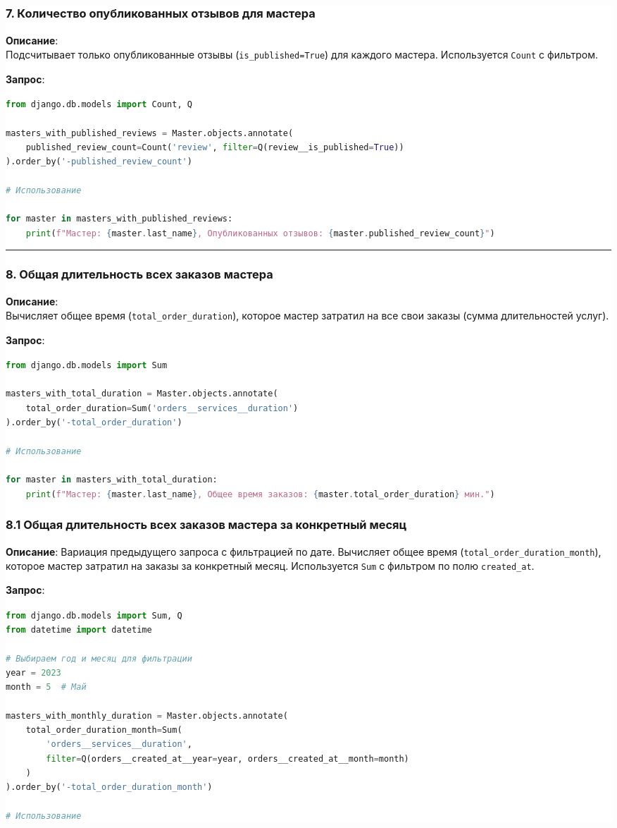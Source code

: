 ### **7. Количество опубликованных отзывов для мастера**

**Описание**:  
Подсчитывает только опубликованные отзывы (`is_published=True`) для каждого мастера. Используется `Count` с фильтром.

**Запрос**:
```python
from django.db.models import Count, Q

masters_with_published_reviews = Master.objects.annotate(
    published_review_count=Count('review', filter=Q(review__is_published=True))
).order_by('-published_review_count')

# Использование

for master in masters_with_published_reviews:
    print(f"Мастер: {master.last_name}, Опубликованных отзывов: {master.published_review_count}")
```
---

### **8. Общая длительность всех заказов мастера**

**Описание**:  
Вычисляет общее время (`total_order_duration`), которое мастер затратил на все свои заказы (сумма длительностей услуг).

**Запрос**:
```python
from django.db.models import Sum

masters_with_total_duration = Master.objects.annotate(
    total_order_duration=Sum('orders__services__duration')
).order_by('-total_order_duration')

# Использование

for master in masters_with_total_duration:
    print(f"Мастер: {master.last_name}, Общее время заказов: {master.total_order_duration} мин.")
```

### **8.1 Общая длительность всех заказов мастера за конкретный месяц**

**Описание**:
Вариация предыдущего запроса с фильтрацией по дате. Вычисляет общее время (`total_order_duration_month`), которое мастер затратил на заказы за конкретный месяц. Используется `Sum` с фильтром по полю `created_at`.

**Запрос**:
```python
from django.db.models import Sum, Q
from datetime import datetime

# Выбираем год и месяц для фильтрации
year = 2023
month = 5  # Май

masters_with_monthly_duration = Master.objects.annotate(
    total_order_duration_month=Sum(
        'orders__services__duration',
        filter=Q(orders__created_at__year=year, orders__created_at__month=month)
    )
).order_by('-total_order_duration_month')

# Использование
```